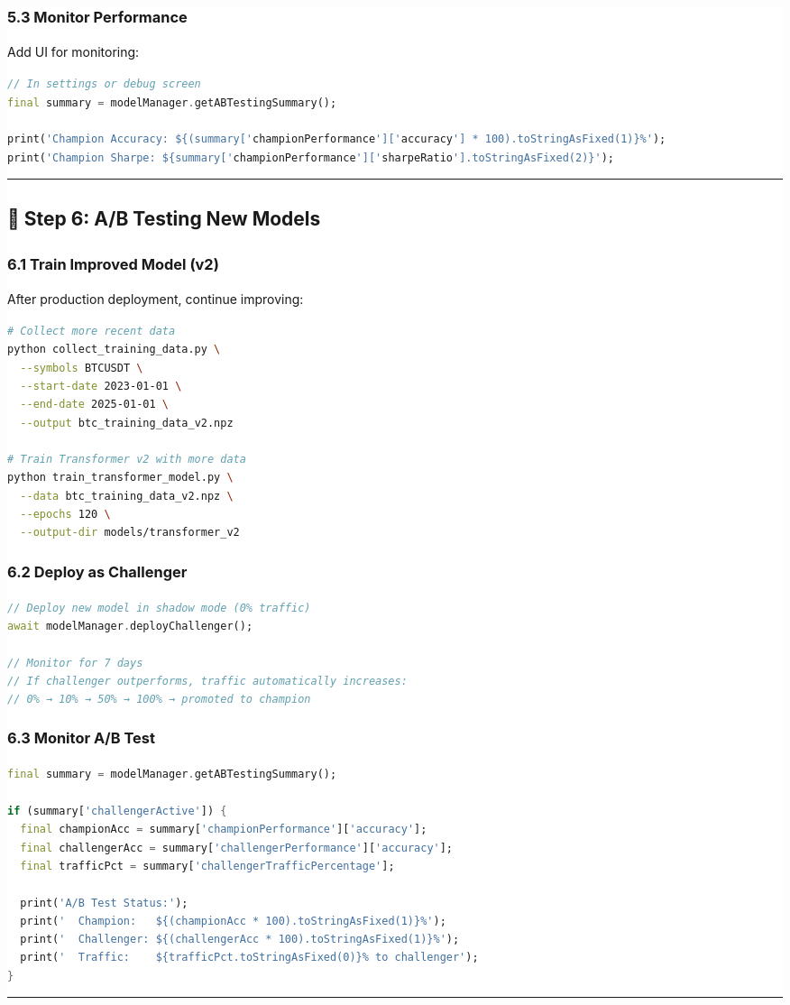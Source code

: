 ### 5.3 Monitor Performance

Add UI for monitoring:

```dart
// In settings or debug screen
final summary = modelManager.getABTestingSummary();

print('Champion Accuracy: ${(summary['championPerformance']['accuracy'] * 100).toStringAsFixed(1)}%');
print('Champion Sharpe: ${summary['championPerformance']['sharpeRatio'].toStringAsFixed(2)}');
```

---

## 🧪 Step 6: A/B Testing New Models

### 6.1 Train Improved Model (v2)

After production deployment, continue improving:

```bash
# Collect more recent data
python collect_training_data.py \
  --symbols BTCUSDT \
  --start-date 2023-01-01 \
  --end-date 2025-01-01 \
  --output btc_training_data_v2.npz

# Train Transformer v2 with more data
python train_transformer_model.py \
  --data btc_training_data_v2.npz \
  --epochs 120 \
  --output-dir models/transformer_v2
```

### 6.2 Deploy as Challenger

```dart
// Deploy new model in shadow mode (0% traffic)
await modelManager.deployChallenger();

// Monitor for 7 days
// If challenger outperforms, traffic automatically increases:
// 0% → 10% → 50% → 100% → promoted to champion
```

### 6.3 Monitor A/B Test

```dart
final summary = modelManager.getABTestingSummary();

if (summary['challengerActive']) {
  final championAcc = summary['championPerformance']['accuracy'];
  final challengerAcc = summary['challengerPerformance']['accuracy'];
  final trafficPct = summary['challengerTrafficPercentage'];

  print('A/B Test Status:');
  print('  Champion:   ${(championAcc * 100).toStringAsFixed(1)}%');
  print('  Challenger: ${(challengerAcc * 100).toStringAsFixed(1)}%');
  print('  Traffic:    ${trafficPct.toStringAsFixed(0)}% to challenger');
}
```

---